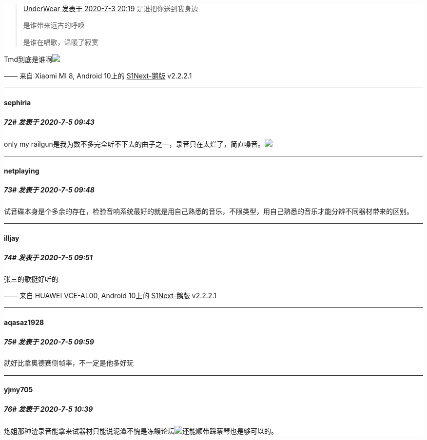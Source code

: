 
<blockquote><a href="httphttps://bbs.saraba1st.com/2b/forum.php?mod=redirect&amp;goto=findpost&amp;pid=48054753&amp;ptid=1945667" target="_blank">UnderWear 发表于 2020-7-3 20:19</a>
是谁把你送到我身边

是谁带来远古的呼唤

是谁在唱歌，温暖了寂寞</blockquote>
Tmd到底是谁啊<img src="https://static.saraba1st.com/image/smiley/face2017/044.png" referrerpolicy="no-referrer">

—— 来自 Xiaomi MI 8, Android 10上的 [S1Next-鹅版](https://github.com/ykrank/S1-Next/releases) v2.2.2.1


-----

####  sephiria  
##### 72#       发表于 2020-7-5 09:43


only my railgun是我为数不多完全听不下去的曲子之一，录音只在太烂了，简直噪音。<img src="https://static.saraba1st.com/image/smiley/face2017/001.png" referrerpolicy="no-referrer">


-----

####  netplaying  
##### 73#       发表于 2020-7-5 09:48


试音碟本身是个多余的存在，检验音响系统最好的就是用自己熟悉的音乐，不限类型，用自己熟悉的音乐才能分辨不同器材带来的区别。


-----

####  illjay  
##### 74#       发表于 2020-7-5 09:51


张三的歌挺好听的

—— 来自 HUAWEI VCE-AL00, Android 10上的 [S1Next-鹅版](https://github.com/ykrank/S1-Next/releases) v2.2.2.1


-----

####  aqasaz1928  
##### 75#       发表于 2020-7-5 09:59


就好比拿奥德赛侧帧率，不一定是他多好玩


-----

####  yjmy705  
##### 76#       发表于 2020-7-5 10:39


炮姐那种渣录音能拿来试器材只能说泥潭不愧是冻鳗论坛<img src="https://static.saraba1st.com/image/smiley/face2017/066.png" referrerpolicy="no-referrer">还能顺带踩蔡琴也是够可以的。
